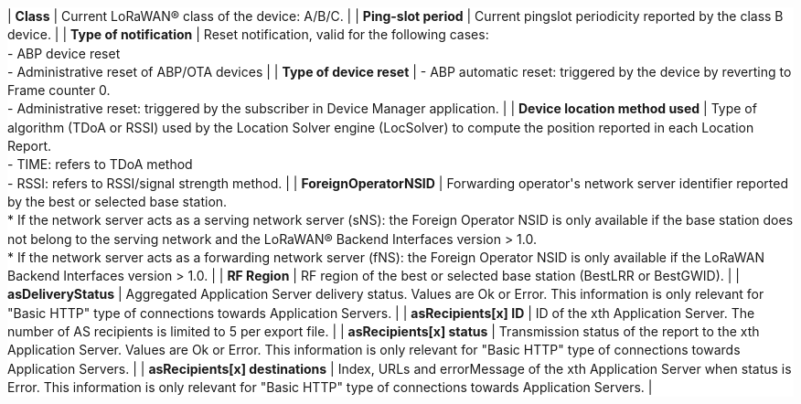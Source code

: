 | **Class**                                       | Current LoRaWAN® class of the device: A/B/C.                                                                                                                                                                                                                                                                                                                                                                                                                                                         |
| **Ping-slot period**                            | Current pingslot periodicity reported by the class B device.                                                                                                                                                                                                                                                                                                                                                                                                                                         |
| **Type of notification**                        | Reset notification, valid for the following cases: <br/> - ABP device reset <br/>- Administrative reset of ABP/OTA devices                                                                                                                                                                                                                                                                                                                                                                           |
| **Type of device reset**                        | - ABP automatic reset: triggered by the device by reverting to Frame counter 0.  <br/>- Administrative reset: triggered by the subscriber in Device Manager application.                                                                                                                                                                                                                                                                                                                             |
| **Device location method used**                 | Type of algorithm (TDoA or RSSI) used by the Location Solver engine (LocSolver) to compute the position reported in each Location Report. <br/> - TIME: refers to TDoA method <br/> - RSSI: refers to RSSI/signal strength method.                                                                                                                                                                                                                                                                   |
| **ForeignOperatorNSID**                         | Forwarding operator's network server identifier reported by the best or selected base station. <br/> * If the network server acts as a serving network server (sNS): the Foreign Operator NSID is only available if the base station does not belong to the serving network and the LoRaWAN® Backend Interfaces version > 1.0. <br/> * If the network server acts as a forwarding network server (fNS): the Foreign Operator NSID is only available if the LoRaWAN Backend Interfaces version > 1.0. |
| **RF Region**                                   | RF region of the best or selected base station (BestLRR or BestGWID).                                                                                                                                                                                                                                                                                                                                                                                                                                |
| **asDeliveryStatus**                            | Aggregated Application Server delivery status. Values are Ok or Error. This information is only relevant for "Basic HTTP" type of connections towards Application Servers.                                                                                                                                                                                                                                                                                                                           |
| **asRecipients[x] ID**                          | ID of the xth Application Server. The number of AS recipients is limited to 5 per export file.                                                                                                                                                                                                                                                                                                                                                                                                       |
| **asRecipients[x] status**                      | Transmission status of the report to the xth Application Server. Values are Ok or Error. This information is only relevant for "Basic HTTP" type of connections towards Application Servers.                                                                                                                                                                                                                                                                                                         |
| **asRecipients[x] destinations**                | Index, URLs and errorMessage of the xth Application Server when status is Error. This information is only relevant for "Basic HTTP" type of connections towards Application Servers.                                                                                                                                                                                                                                                                                                                 |